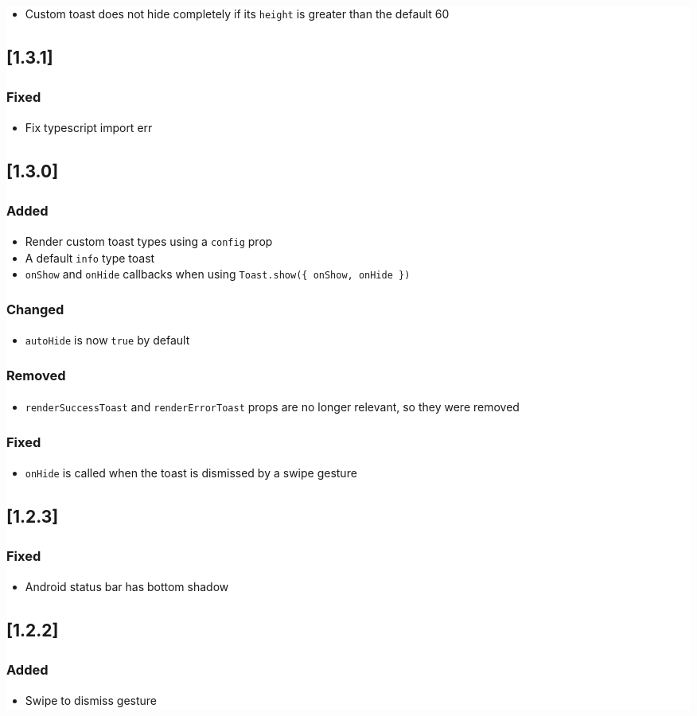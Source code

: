 - Custom toast does not hide completely if its `height` is greater than the default 60

## [1.3.1]

### Fixed

- Fix typescript import err

## [1.3.0]

### Added

- Render custom toast types using a `config` prop
- A default `info` type toast
- `onShow` and `onHide` callbacks when using `Toast.show({ onShow, onHide })`

### Changed

- `autoHide` is now `true` by default

### Removed

- `renderSuccessToast` and `renderErrorToast` props are no longer relevant, so they were removed

### Fixed

- `onHide` is called when the toast is dismissed by a swipe gesture

## [1.2.3]

### Fixed

- Android status bar has bottom shadow

## [1.2.2]

### Added

- Swipe to dismiss gesture
